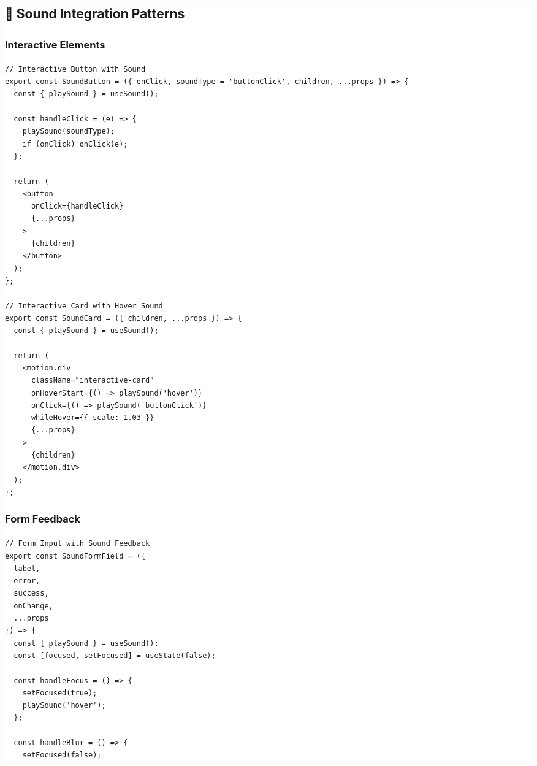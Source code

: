 ## 🔄 Sound Integration Patterns

### Interactive Elements

```tsx
// Interactive Button with Sound
export const SoundButton = ({ onClick, soundType = 'buttonClick', children, ...props }) => {
  const { playSound } = useSound();
  
  const handleClick = (e) => {
    playSound(soundType);
    if (onClick) onClick(e);
  };
  
  return (
    <button 
      onClick={handleClick}
      {...props}
    >
      {children}
    </button>
  );
};

// Interactive Card with Hover Sound
export const SoundCard = ({ children, ...props }) => {
  const { playSound } = useSound();
  
  return (
    <motion.div
      className="interactive-card"
      onHoverStart={() => playSound('hover')}
      onClick={() => playSound('buttonClick')}
      whileHover={{ scale: 1.03 }}
      {...props}
    >
      {children}
    </motion.div>
  );
};
```

### Form Feedback

```tsx
// Form Input with Sound Feedback
export const SoundFormField = ({ 
  label,
  error,
  success,
  onChange,
  ...props
}) => {
  const { playSound } = useSound();
  const [focused, setFocused] = useState(false);
  
  const handleFocus = () => {
    setFocused(true);
    playSound('hover');
  };
  
  const handleBlur = () => {
    setFocused(false);
```